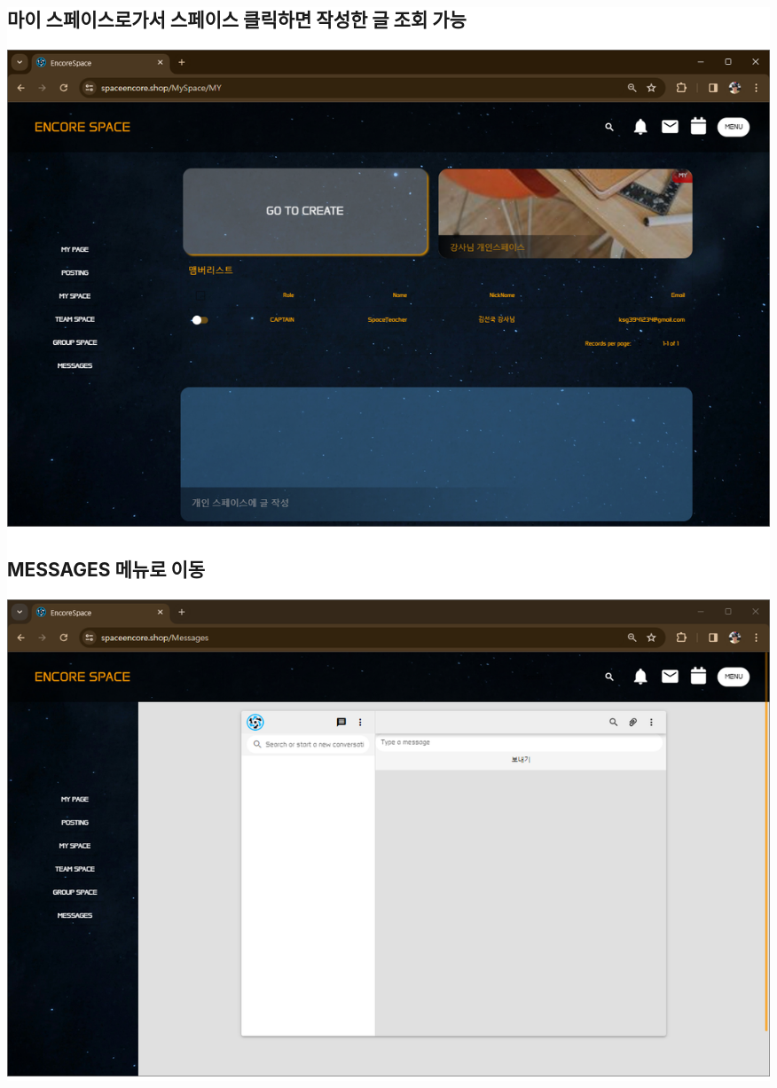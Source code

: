 
## 마이 스페이스로가서 스페이스 클릭하면 작성한 글 조회 가능
![img_29.png](/docs/ServiceTest/img/img_29.png)


## MESSAGES 메뉴로 이동
![img_31.png](/docs/ServiceTest/img/img_31.png)
